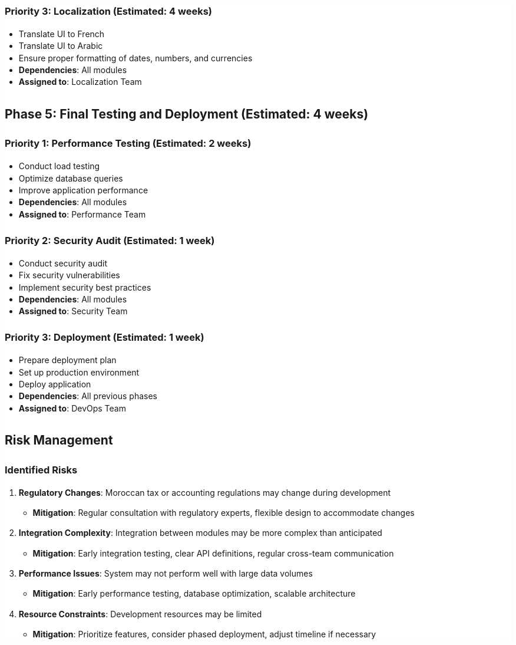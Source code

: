 ### Priority 3: Localization (Estimated: 4 weeks)

- Translate UI to French
- Translate UI to Arabic
- Ensure proper formatting of dates, numbers, and currencies
- **Dependencies**: All modules
- **Assigned to**: Localization Team

## Phase 5: Final Testing and Deployment (Estimated: 4 weeks)

### Priority 1: Performance Testing (Estimated: 2 weeks)

- Conduct load testing
- Optimize database queries
- Improve application performance
- **Dependencies**: All modules
- **Assigned to**: Performance Team

### Priority 2: Security Audit (Estimated: 1 week)

- Conduct security audit
- Fix security vulnerabilities
- Implement security best practices
- **Dependencies**: All modules
- **Assigned to**: Security Team

### Priority 3: Deployment (Estimated: 1 week)

- Prepare deployment plan
- Set up production environment
- Deploy application
- **Dependencies**: All previous phases
- **Assigned to**: DevOps Team

## Risk Management

### Identified Risks

1. **Regulatory Changes**: Moroccan tax or accounting regulations may change during development
   - **Mitigation**: Regular consultation with regulatory experts, flexible design to accommodate changes

2. **Integration Complexity**: Integration between modules may be more complex than anticipated
   - **Mitigation**: Early integration testing, clear API definitions, regular cross-team communication

3. **Performance Issues**: System may not perform well with large data volumes
   - **Mitigation**: Early performance testing, database optimization, scalable architecture

4. **Resource Constraints**: Development resources may be limited
   - **Mitigation**: Prioritize features, consider phased deployment, adjust timeline if necessary
